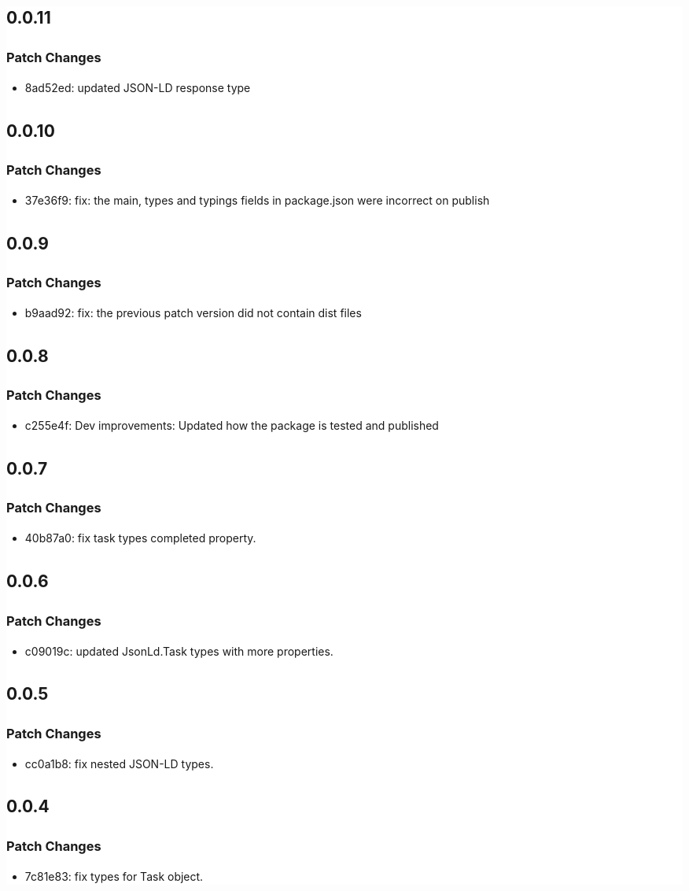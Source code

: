 ## 0.0.11

### Patch Changes

- 8ad52ed: updated JSON-LD response type

## 0.0.10

### Patch Changes

- 37e36f9: fix: the main, types and typings fields in package.json were incorrect on publish

## 0.0.9

### Patch Changes

- b9aad92: fix: the previous patch version did not contain dist files

## 0.0.8

### Patch Changes

- c255e4f: Dev improvements: Updated how the package is tested and published

## 0.0.7

### Patch Changes

- 40b87a0: fix task types completed property.

## 0.0.6

### Patch Changes

- c09019c: updated JsonLd.Task types with more properties.

## 0.0.5

### Patch Changes

- cc0a1b8: fix nested JSON-LD types.

## 0.0.4

### Patch Changes

- 7c81e83: fix types for Task object.
